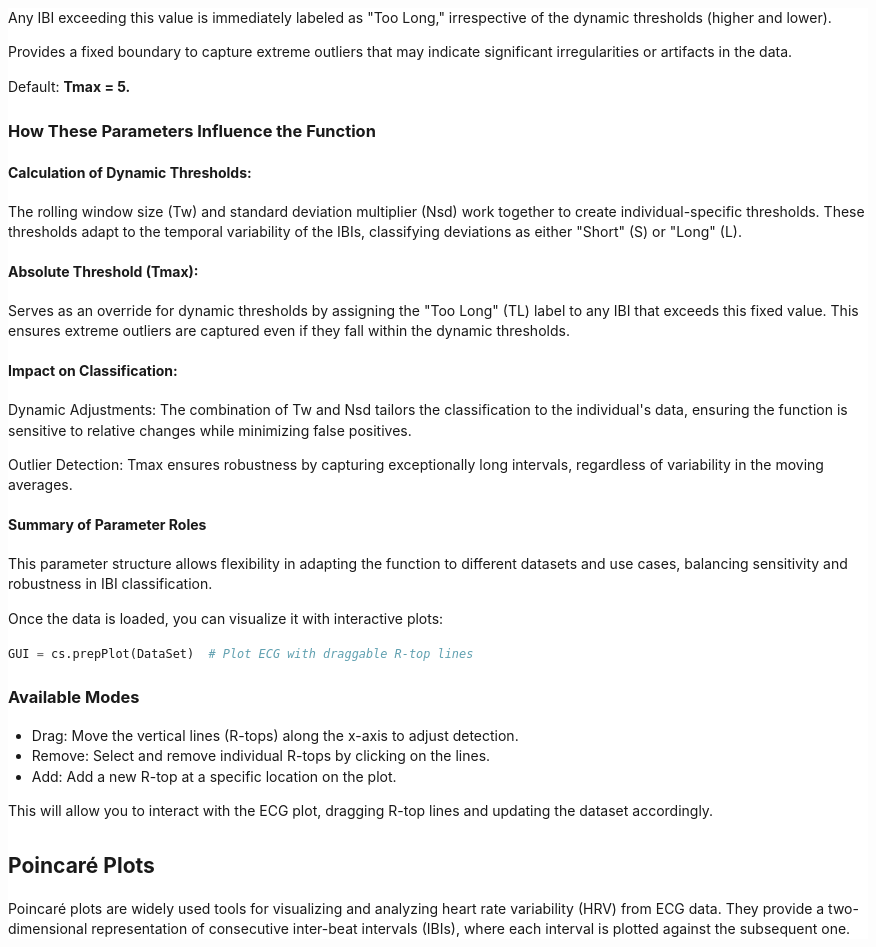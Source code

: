 Any IBI exceeding this value is immediately labeled as "Too Long," irrespective of the dynamic thresholds (higher and lower).

Provides a fixed boundary to capture extreme outliers that may indicate significant irregularities or artifacts in the data.

Default: **Tmax = 5.**

### How These Parameters Influence the Function

#### Calculation of Dynamic Thresholds:

The rolling window size (Tw) and standard deviation multiplier (Nsd) work together to create individual-specific thresholds. These thresholds adapt to the temporal variability of the IBIs, classifying deviations as either "Short" (S) or "Long" (L).

#### Absolute Threshold (Tmax):

Serves as an override for dynamic thresholds by assigning the "Too Long" (TL) label to any IBI that exceeds this fixed value. This ensures extreme outliers are captured even if they fall within the dynamic thresholds.

#### Impact on Classification:

Dynamic Adjustments: The combination of Tw and Nsd tailors the classification to the individual's data, ensuring the function is sensitive to relative changes while minimizing false positives.

Outlier Detection: Tmax ensures robustness by capturing exceptionally long intervals, regardless of variability in the moving averages.

#### Summary of Parameter Roles

This parameter structure allows flexibility in adapting the function to different datasets and use cases, balancing sensitivity and robustness in IBI classification.

Once the data is loaded, you can visualize it with interactive plots:

```python
GUI = cs.prepPlot(DataSet)  # Plot ECG with draggable R-top lines
```

### Available Modes

- Drag: Move the vertical lines (R-tops) along the x-axis to adjust detection.
- Remove: Select and remove individual R-tops by clicking on the lines.
- Add: Add a new R-top at a specific location on the plot.

This will allow you to interact with the ECG plot, dragging R-top lines and updating the dataset accordingly.

## Poincaré Plots

Poincaré plots are widely used tools for visualizing and analyzing heart rate variability (HRV) from ECG data. They provide a two-dimensional representation of consecutive inter-beat intervals (IBIs), where each interval is plotted against the subsequent one.
